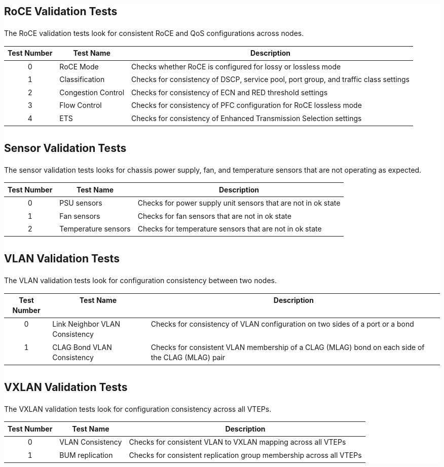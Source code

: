 ## RoCE Validation Tests

The RoCE validation tests look for consistent RoCE and QoS configurations across nodes.

| Test Number | Test Name | Description |
| :---------: | --------- | ----------- |
| 0 | RoCE Mode | Checks whether RoCE is configured for lossy or lossless mode |
| 1 | Classification | Checks for consistency of DSCP, service pool, port group, and traffic class settings |
| 2 | Congestion Control | Checks for consistency of ECN and RED threshold settings |
| 3 | Flow Control | Checks for consistency of PFC configuration for RoCE lossless mode |
| 4 | ETS | Checks for consistency of Enhanced Transmission Selection settings |
## Sensor Validation Tests

The sensor validation tests looks for chassis power supply, fan, and temperature sensors that are not operating as expected.

| Test Number | Test Name | Description |
| :---------: | --------- | ----------- |
| 0 | PSU sensors | Checks for power supply unit sensors that are not in ok state |
| 1 | Fan sensors | Checks for fan sensors that are not in ok state |
| 2 | Temperature sensors | Checks for temperature sensors that are not in ok state |

## VLAN Validation Tests

The VLAN validation tests look for configuration consistency between two nodes.

| Test Number | Test Name | Description |
| :---------: | --------- | ----------- |
| 0 | Link Neighbor VLAN Consistency | Checks for consistency of VLAN configuration on two sides of a port or a bond |
| 1 | CLAG Bond VLAN Consistency | Checks for consistent VLAN membership of a CLAG (MLAG) bond on each side of the CLAG (MLAG) pair |

## VXLAN Validation Tests

The VXLAN validation tests look for configuration consistency across all VTEPs.

| Test Number | Test Name | Description |
| :---------: | --------- | ----------- |
| 0 | VLAN Consistency | Checks for consistent VLAN to VXLAN mapping across all VTEPs |
| 1 | BUM replication | Checks for consistent replication group membership across all VTEPs |


